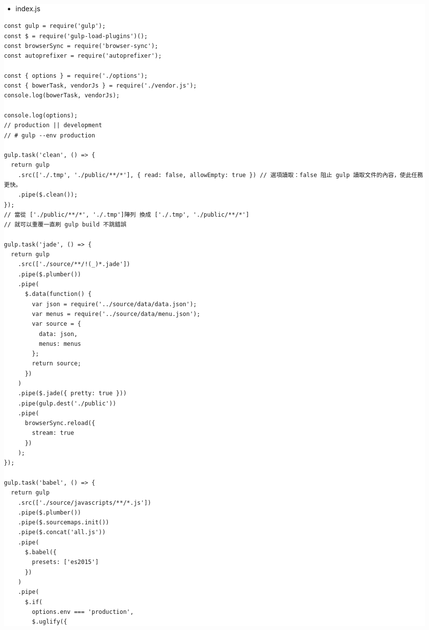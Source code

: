 - index.js

```
const gulp = require('gulp');
const $ = require('gulp-load-plugins')();
const browserSync = require('browser-sync');
const autoprefixer = require('autoprefixer');

const { options } = require('./options');
const { bowerTask, vendorJs } = require('./vendor.js');
console.log(bowerTask, vendorJs);

console.log(options);
// production || development
// # gulp --env production

gulp.task('clean', () => {
  return gulp
    .src(['./.tmp', './public/**/*'], { read: false, allowEmpty: true }) // 選項讀取：false 阻止 gulp 讀取文件的內容，使此任務更快。
    .pipe($.clean());
});
// 當從 ['./public/**/*', './.tmp']陣列 換成 ['./.tmp', './public/**/*']
// 就可以重覆一直刷 gulp build 不跳錯誤

gulp.task('jade', () => {
  return gulp
    .src(['./source/**/!(_)*.jade'])
    .pipe($.plumber())
    .pipe(
      $.data(function() {
        var json = require('../source/data/data.json');
        var menus = require('../source/data/menu.json');
        var source = {
          data: json,
          menus: menus
        };
        return source;
      })
    )
    .pipe($.jade({ pretty: true }))
    .pipe(gulp.dest('./public'))
    .pipe(
      browserSync.reload({
        stream: true
      })
    );
});

gulp.task('babel', () => {
  return gulp
    .src(['./source/javascripts/**/*.js'])
    .pipe($.plumber())
    .pipe($.sourcemaps.init())
    .pipe($.concat('all.js'))
    .pipe(
      $.babel({
        presets: ['es2015']
      })
    )
    .pipe(
      $.if(
        options.env === 'production',
        $.uglify({
```